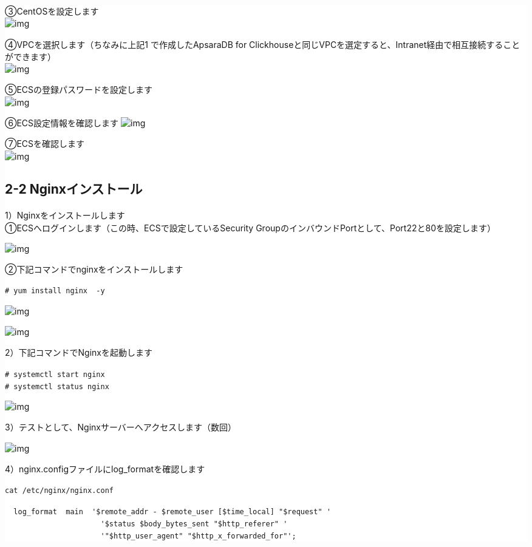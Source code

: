 ③CentOSを設定します      
![img](https://raw.githubusercontent.com/sbcloud/help/master/content/usecase-ClickHouse/ClickHouse_images_26006613800266700/20210823135420.png "img")

④VPCを選択します（ちなみに上記1 で作成したApsaraDB for Clickhouseと同じVPCを選定すると、Intranet経由で相互接続することができます）      
![img](https://raw.githubusercontent.com/sbcloud/help/master/content/usecase-ClickHouse/ClickHouse_images_26006613800266700/20210823135433.png "img")

⑤ECSの登録パスワードを設定します      
![img](https://raw.githubusercontent.com/sbcloud/help/master/content/usecase-ClickHouse/ClickHouse_images_26006613800266700/20210823135546.png "img")

⑥ECS設定情報を確認します
![img](https://raw.githubusercontent.com/sbcloud/help/master/content/usecase-ClickHouse/ClickHouse_images_26006613800266700/20210823135603.png "img")

⑦ECSを確認します      
![img](https://raw.githubusercontent.com/sbcloud/help/master/content/usecase-ClickHouse/ClickHouse_images_26006613800266700/20210823135619.png "img")


## 2-2 Nginxインストール
1）Nginxをインストールします      
①ECSへログインします（この時、ECSで設定しているSecurity GroupのインバウンドPortとして、Port22と80を設定します）      

![img](https://raw.githubusercontent.com/sbcloud/help/master/content/usecase-ClickHouse/ClickHouse_images_26006613800266700/20210823135844.png "img")

②下記コマンドでnginxをインストールします      
```
# yum install nginx  -y
```

![img](https://raw.githubusercontent.com/sbcloud/help/master/content/usecase-ClickHouse/ClickHouse_images_26006613800266700/20210823135856.png "img")

![img](https://raw.githubusercontent.com/sbcloud/help/master/content/usecase-ClickHouse/ClickHouse_images_26006613800266700/20210823135904.png "img")


2）下記コマンドでNginxを起動します      
```
# systemctl start nginx
# systemctl status nginx
```

![img](https://raw.githubusercontent.com/sbcloud/help/master/content/usecase-ClickHouse/ClickHouse_images_26006613800266700/20210823135921.png "img")


3）テストとして、Nginxサーバーへアクセスします（数回）      

![img](https://raw.githubusercontent.com/sbcloud/help/master/content/usecase-ClickHouse/ClickHouse_images_26006613800266700/20210823135935.png "img")

4）nginx.configファイルにlog_formatを確認します      

```
cat /etc/nginx/nginx.conf
```

```nginx.config抜粋
  log_format  main  '$remote_addr - $remote_user [$time_local] "$request" '
                      '$status $body_bytes_sent "$http_referer" '
                      '"$http_user_agent" "$http_x_forwarded_for"';

```
